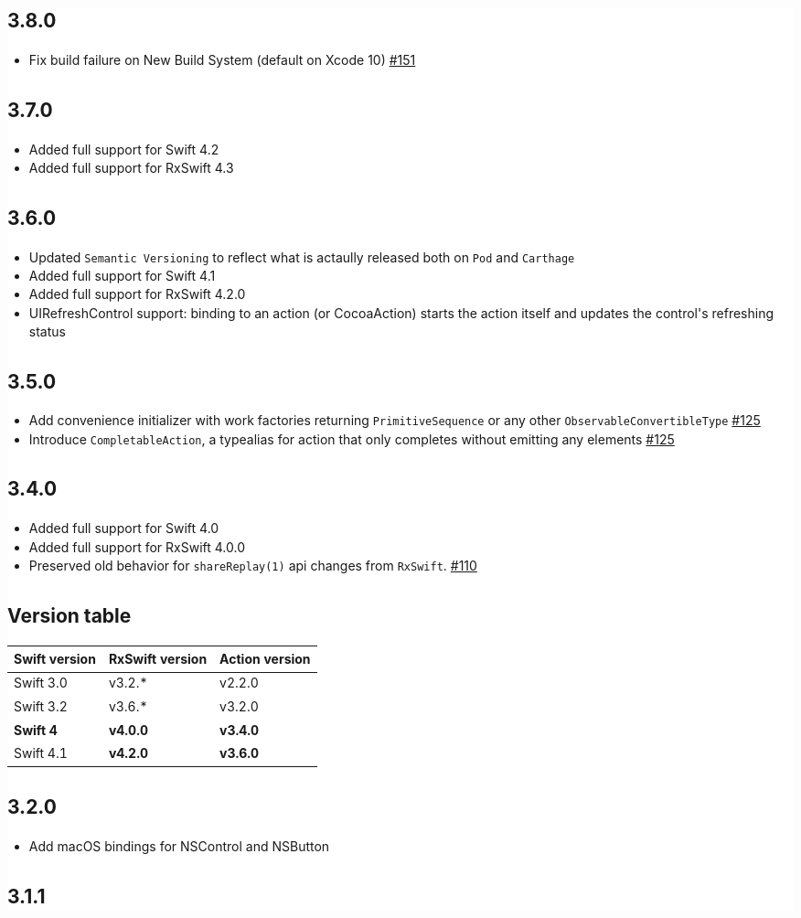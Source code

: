 3.8.0
-----

- Fix build failure on New Build System (default on Xcode 10) [#151](https://github.com/RxSwiftCommunity/Action/pull/151)

3.7.0
-----
- Added full support for Swift 4.2
- Added full support for RxSwift 4.3

3.6.0
-----
- Updated `Semantic Versioning` to reflect what is actaully released both on `Pod`  and `Carthage`
- Added full support for Swift 4.1
- Added full support for RxSwift 4.2.0
- UIRefreshControl support: binding to an action (or CocoaAction) starts the action itself and updates the control's refreshing status

3.5.0
-----

- Add convenience initializer with work factories returning `PrimitiveSequence` or any other `ObservableConvertibleType` [#125](https://github.com/RxSwiftCommunity/Action/pull/125)
- Introduce `CompletableAction`, a typealias for action that only completes without emitting any elements [#125](https://github.com/RxSwiftCommunity/Action/pull/125)

3.4.0
-----
- Added full support for Swift 4.0
- Added full support for RxSwift 4.0.0
- Preserved old behavior for `shareReplay(1)` api changes from `RxSwift`. [#110](https://github.com/RxSwiftCommunity/Action/pull/110)


Version table
-------------

| Swift version | RxSwift version | Action version |
| ------------- | --------------- | -------------- |
| Swift 3.0     | v3.2.*   	      | v2.2.0 		   |
| Swift 3.2     | v3.6.*   	      | v3.2.0 		   |
| **Swift 4**   | **v4.0.0**      | **v3.4.0**     |
| Swift 4.1    | **v4.2.0**      | **v3.6.0**     |

3.2.0
-----
- Add macOS bindings for NSControl and NSButton

3.1.1
-----
